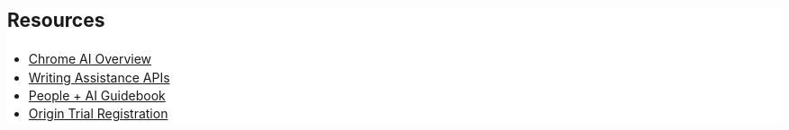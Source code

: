 ## Resources

- [Chrome AI Overview](https://developer.chrome.com/docs/ai/built-in)
- [Writing Assistance APIs](https://webmachinelearning.github.io/writing-assistance-apis)
- [People + AI Guidebook](https://pair.withgoogle.com/guidebook/)
- [Origin Trial Registration](https://developer.chrome.com/origintrials/#/view_trial/2003875230052335617)